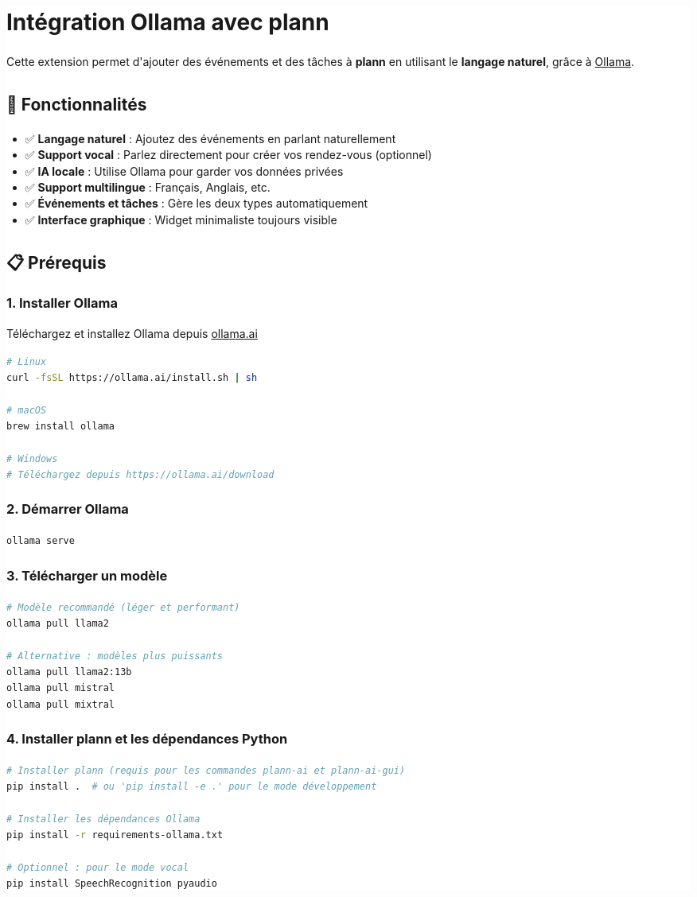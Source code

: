 # Intégration Ollama avec plann

Cette extension permet d'ajouter des événements et des tâches à **plann** en utilisant le **langage naturel**, grâce à [Ollama](https://ollama.ai/).

## 🚀 Fonctionnalités

- ✅ **Langage naturel** : Ajoutez des événements en parlant naturellement
- ✅ **Support vocal** : Parlez directement pour créer vos rendez-vous (optionnel)
- ✅ **IA locale** : Utilise Ollama pour garder vos données privées
- ✅ **Support multilingue** : Français, Anglais, etc.
- ✅ **Événements et tâches** : Gère les deux types automatiquement
- ✅ **Interface graphique** : Widget minimaliste toujours visible

## 📋 Prérequis

### 1. Installer Ollama

Téléchargez et installez Ollama depuis [ollama.ai](https://ollama.ai/)

```bash
# Linux
curl -fsSL https://ollama.ai/install.sh | sh

# macOS
brew install ollama

# Windows
# Téléchargez depuis https://ollama.ai/download
```

### 2. Démarrer Ollama

```bash
ollama serve
```

### 3. Télécharger un modèle

```bash
# Modèle recommandé (léger et performant)
ollama pull llama2

# Alternative : modèles plus puissants
ollama pull llama2:13b
ollama pull mistral
ollama pull mixtral
```

### 4. Installer plann et les dépendances Python

```bash
# Installer plann (requis pour les commandes plann-ai et plann-ai-gui)
pip install .  # ou 'pip install -e .' pour le mode développement

# Installer les dépendances Ollama
pip install -r requirements-ollama.txt

# Optionnel : pour le mode vocal
pip install SpeechRecognition pyaudio
```
